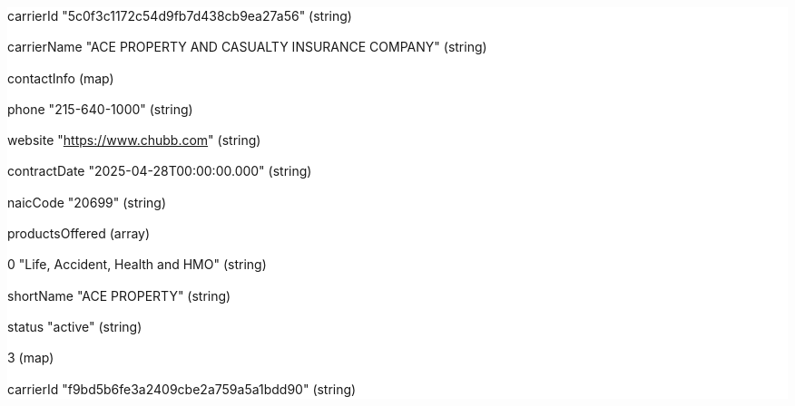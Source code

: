 
carrierId
"5c0f3c1172c54d9fb7d438cb9ea27a56"
(string)


carrierName
"ACE PROPERTY AND CASUALTY INSURANCE COMPANY"
(string)



contactInfo
(map)


phone
"215-640-1000"
(string)


website
"https://www.chubb.com"
(string)


contractDate
"2025-04-28T00:00:00.000"
(string)


naicCode
"20699"
(string)



productsOffered
(array)


0
"Life, Accident, Health and HMO"
(string)


shortName
"ACE PROPERTY"
(string)


status
"active"
(string)



3
(map)


carrierId
"f9bd5b6fe3a2409cbe2a759a5a1bdd90"
(string)
